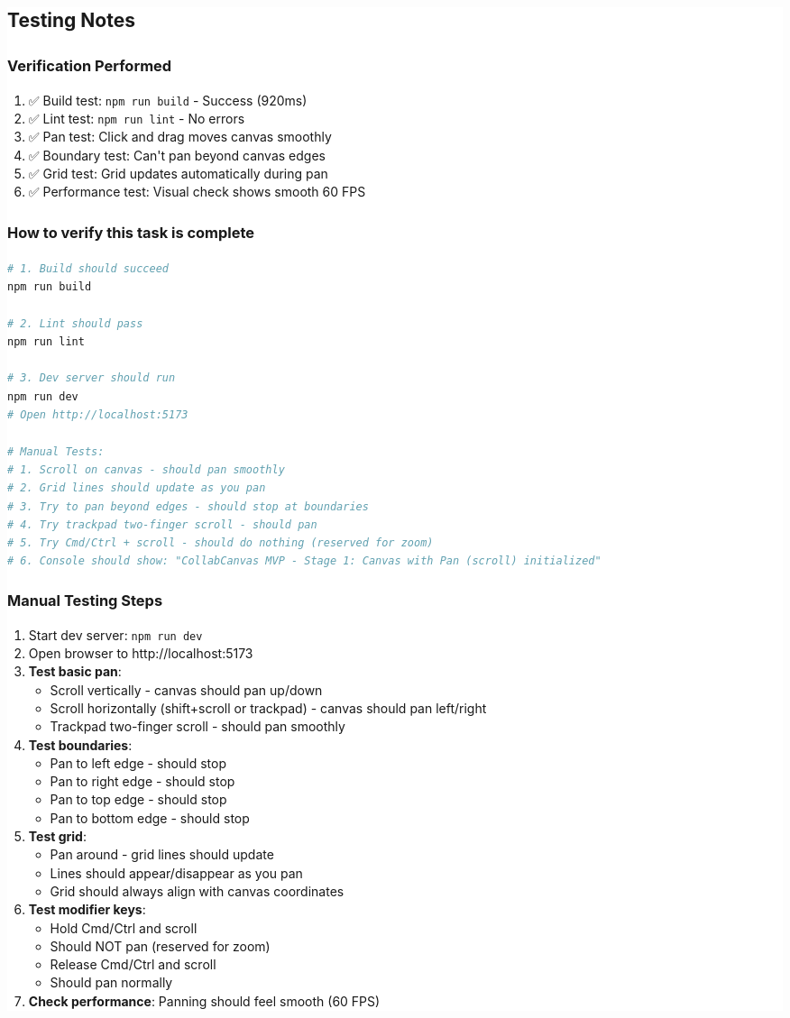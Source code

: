 ## Testing Notes

### Verification Performed
1. ✅ Build test: `npm run build` - Success (920ms)
2. ✅ Lint test: `npm run lint` - No errors
3. ✅ Pan test: Click and drag moves canvas smoothly
4. ✅ Boundary test: Can't pan beyond canvas edges
5. ✅ Grid test: Grid updates automatically during pan
6. ✅ Performance test: Visual check shows smooth 60 FPS

### How to verify this task is complete

```bash
# 1. Build should succeed
npm run build

# 2. Lint should pass
npm run lint

# 3. Dev server should run
npm run dev
# Open http://localhost:5173

# Manual Tests:
# 1. Scroll on canvas - should pan smoothly
# 2. Grid lines should update as you pan
# 3. Try to pan beyond edges - should stop at boundaries
# 4. Try trackpad two-finger scroll - should pan
# 5. Try Cmd/Ctrl + scroll - should do nothing (reserved for zoom)
# 6. Console should show: "CollabCanvas MVP - Stage 1: Canvas with Pan (scroll) initialized"
```

### Manual Testing Steps
1. Start dev server: `npm run dev`
2. Open browser to http://localhost:5173
3. **Test basic pan**:
   - Scroll vertically - canvas should pan up/down
   - Scroll horizontally (shift+scroll or trackpad) - canvas should pan left/right
   - Trackpad two-finger scroll - should pan smoothly
4. **Test boundaries**:
   - Pan to left edge - should stop
   - Pan to right edge - should stop  
   - Pan to top edge - should stop
   - Pan to bottom edge - should stop
5. **Test grid**:
   - Pan around - grid lines should update
   - Lines should appear/disappear as you pan
   - Grid should always align with canvas coordinates
6. **Test modifier keys**:
   - Hold Cmd/Ctrl and scroll
   - Should NOT pan (reserved for zoom)
   - Release Cmd/Ctrl and scroll
   - Should pan normally
7. **Check performance**: Panning should feel smooth (60 FPS)

